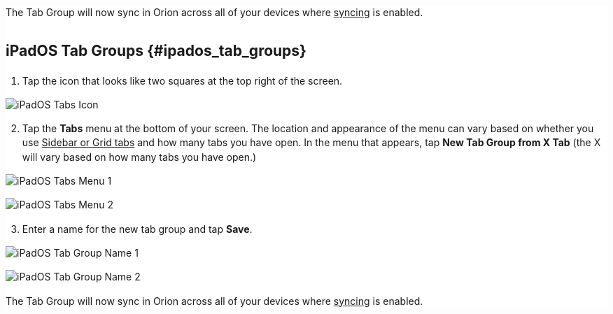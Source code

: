 The Tab Group will now sync in Orion across all of your devices where [syncing](syncing-data.md) is enabled.

<a name="ipados_tab_groups"></a>
## iPadOS Tab Groups {#ipados_tab_groups}

1. Tap the icon that looks like two squares at the top right of the screen.

<img src="./media/ipados_tabs_icon.png" width="300" alt="iPadOS Tabs Icon"><br />

2. Tap the **Tabs** menu at the bottom of your screen. The location and appearance of the menu can vary based on whether you use [Sidebar or Grid tabs](vertical-tabs.md#ipados_tab_styles) and how many tabs you have open. In the menu that appears, tap **New Tab Group from X Tab** (the X will vary based on how many tabs you have open.)

<img src="./media/ipados_tabs_menu_1.png" width="500" alt="iPadOS Tabs Menu 1"><br />

<img src="./media/ipados_tabs_menu_2.png" width="500" alt="iPadOS Tabs Menu 2"><br />

3. Enter a name for the new tab group and tap **Save**.

<img src="./media/ipados_tab_group_name_1.png" width="500" alt="iPadOS Tab Group Name 1"><br />

<img src="./media/ipados_tab_group_name_2.png" width="500" alt="iPadOS Tab Group Name 2"><br />

The Tab Group will now sync in Orion across all of your devices where [syncing](syncing-data.md) is enabled.
